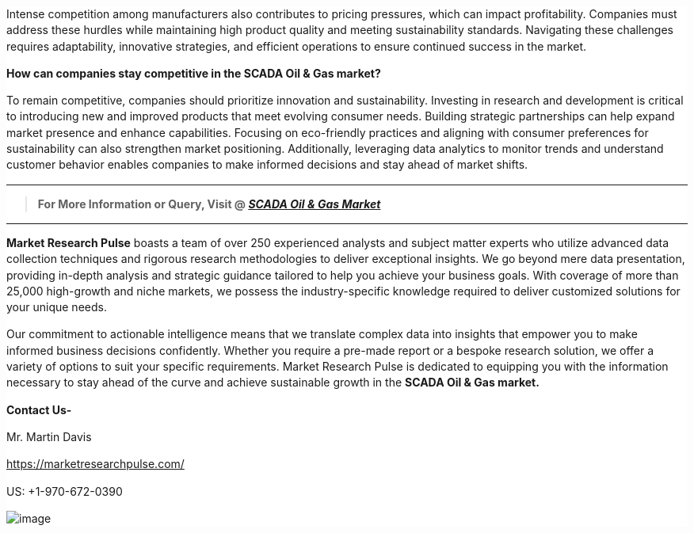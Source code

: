 Intense competition among manufacturers also contributes to pricing pressures, which can impact profitability. Companies must address these hurdles while maintaining high product quality and meeting sustainability standards. Navigating these challenges requires adaptability, innovative strategies, and efficient operations to ensure continued success in the market.</p><p><strong>How can companies stay competitive in the SCADA Oil & Gas market?</strong></p><p>To remain competitive, companies should prioritize innovation and sustainability. Investing in research and development is critical to introducing new and improved products that meet evolving consumer needs. Building strategic partnerships can help expand market presence and enhance capabilities. Focusing on eco-friendly practices and aligning with consumer preferences for sustainability can also strengthen market positioning. Additionally, leveraging data analytics to monitor trends and understand customer behavior enables companies to make informed decisions and stay ahead of market shifts.</p><hr /><blockquote><p><strong>For More Information or Query, Visit @&nbsp;<em><a href="https://marketresearchpulse.com/report/1367/scada-oil-gas-market?utm_source=Linkedin&utm_medium=0111">SCADA Oil & Gas Market</a></em></strong></p></blockquote><hr /><p><strong>Market Research Pulse</strong> boasts a team of over 250 experienced analysts and subject matter experts who utilize advanced data collection techniques and rigorous research methodologies to deliver exceptional insights. We go beyond mere data presentation, providing in-depth analysis and strategic guidance tailored to help you achieve your business goals. With coverage of more than 25,000 high-growth and niche markets, we possess the industry-specific knowledge required to deliver customized solutions for your unique needs.</p><p>Our commitment to actionable intelligence means that we translate complex data into insights that empower you to make informed business decisions confidently. Whether you require a pre-made report or a bespoke research solution, we offer a variety of options to suit your specific requirements. Market Research Pulse is dedicated to equipping you with the information necessary to stay ahead of the curve and achieve sustainable growth in the <strong>SCADA Oil & Gas market.</strong></p><p><strong>Contact Us-</strong></p><p>Mr. Martin Davis</p><p>https://marketresearchpulse.com/</p><p>US: +1-970-672-0390</p>
![image](https://github.com/user-attachments/assets/bb23d4fb-0e02-4c68-8a86-950a5d9243ce)
